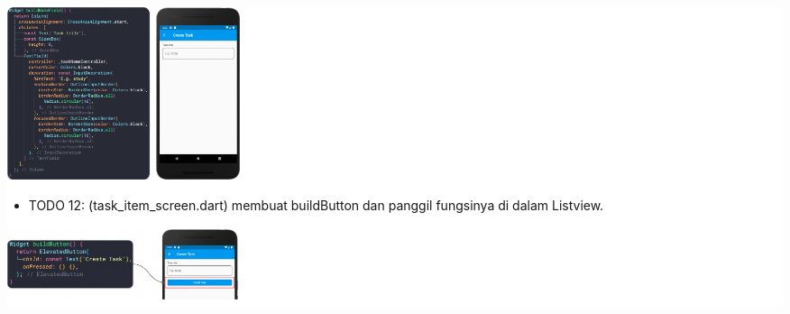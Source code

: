 <img src="./Screenshot/taskmanagement_todo11.png" width=30% height=30%>

- TODO 12: (task_item_screen.dart) membuat buildButton dan panggil fungsinya di dalam Listview.

<img src="./Screenshot/taskmanagement_todo12.png" width=30% height=30%>
